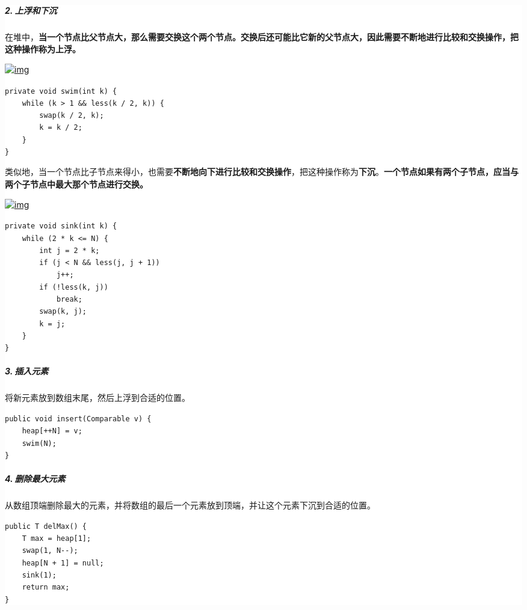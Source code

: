 ##### 2. 上浮和下沉

在堆中，**当一个节点比父节点大，那么需要交换这个两个节点。交换后还可能比它新的父节点大，因此需要不断地进行比较和交换操作，把这种操作称为上浮。**

[![img](https://github.com/CyC2018/CS-Notes/raw/master/docs/notes/pics/33ac2b23-cb85-4e99-bc41-b7b7199fad1c.png)](https://github.com/CyC2018/CS-Notes/blob/master/docs/notes/pics/33ac2b23-cb85-4e99-bc41-b7b7199fad1c.png)

```
private void swim(int k) {
    while (k > 1 && less(k / 2, k)) {
        swap(k / 2, k);
        k = k / 2;
    }
}
```

类似地，当一个节点比子节点来得小，也需要**不断地向下进行比较和交换操作**，把这种操作称为**下沉**。**一个节点如果有两个子节点，应当与两个子节点中最大那个节点进行交换。**

[![img](https://github.com/CyC2018/CS-Notes/raw/master/docs/notes/pics/72f0ff69-138d-4e54-b7ac-ebe025d978dc.png)](https://github.com/CyC2018/CS-Notes/blob/master/docs/notes/pics/72f0ff69-138d-4e54-b7ac-ebe025d978dc.png)

```
private void sink(int k) {
    while (2 * k <= N) {
        int j = 2 * k;
        if (j < N && less(j, j + 1))
            j++;
        if (!less(k, j))
            break;
        swap(k, j);
        k = j;
    }
}
```

##### 3. 插入元素

将新元素放到数组末尾，然后上浮到合适的位置。

```
public void insert(Comparable v) {
    heap[++N] = v;
    swim(N);
}
```

##### 4. 删除最大元素

从数组顶端删除最大的元素，并将数组的最后一个元素放到顶端，并让这个元素下沉到合适的位置。

```
public T delMax() {
    T max = heap[1];
    swap(1, N--);
    heap[N + 1] = null;
    sink(1);
    return max;
}
```
